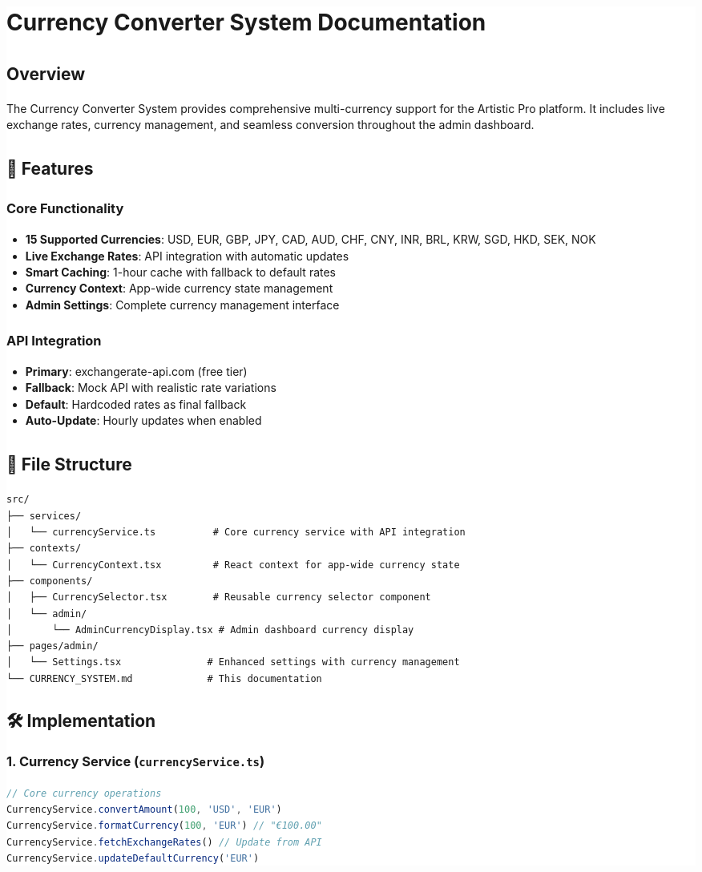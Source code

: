 # Currency Converter System Documentation

## Overview

The Currency Converter System provides comprehensive multi-currency support for the Artistic Pro platform. It includes live exchange rates, currency management, and seamless conversion throughout the admin dashboard.

## 🚀 Features

### Core Functionality
- **15 Supported Currencies**: USD, EUR, GBP, JPY, CAD, AUD, CHF, CNY, INR, BRL, KRW, SGD, HKD, SEK, NOK
- **Live Exchange Rates**: API integration with automatic updates
- **Smart Caching**: 1-hour cache with fallback to default rates
- **Currency Context**: App-wide currency state management
- **Admin Settings**: Complete currency management interface

### API Integration
- **Primary**: exchangerate-api.com (free tier)
- **Fallback**: Mock API with realistic rate variations
- **Default**: Hardcoded rates as final fallback
- **Auto-Update**: Hourly updates when enabled

## 📁 File Structure

```
src/
├── services/
│   └── currencyService.ts          # Core currency service with API integration
├── contexts/
│   └── CurrencyContext.tsx         # React context for app-wide currency state
├── components/
│   ├── CurrencySelector.tsx        # Reusable currency selector component
│   └── admin/
│       └── AdminCurrencyDisplay.tsx # Admin dashboard currency display
├── pages/admin/
│   └── Settings.tsx               # Enhanced settings with currency management
└── CURRENCY_SYSTEM.md             # This documentation
```

## 🛠️ Implementation

### 1. Currency Service (`currencyService.ts`)

```typescript
// Core currency operations
CurrencyService.convertAmount(100, 'USD', 'EUR')
CurrencyService.formatCurrency(100, 'EUR') // "€100.00"
CurrencyService.fetchExchangeRates() // Update from API
CurrencyService.updateDefaultCurrency('EUR')
```
